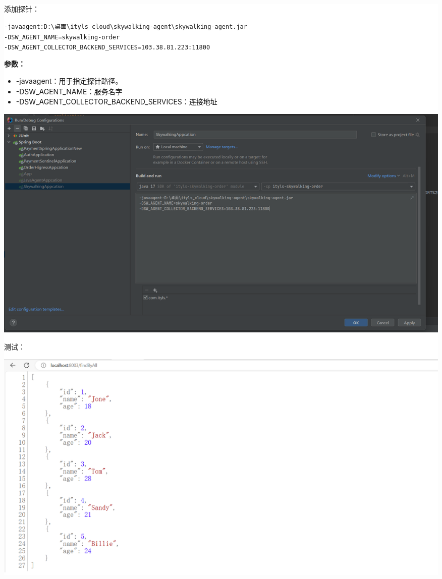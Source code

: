 

添加探针：

```
-javaagent:D:\桌面\ityls_cloud\skywalking-agent\skywalking-agent.jar
-DSW_AGENT_NAME=skywalking-order
-DSW_AGENT_COLLECTOR_BACKEND_SERVICES=103.38.81.223:11800
```

**参数：**

- -javaagent：用于指定探针路径。
- -DSW_AGENT_NAME：服务名字
- -DSW_AGENT_COLLECTOR_BACKEND_SERVICES：连接地址

![1717144139483](./assets/1717144139483.png)



测试：

![1717144186380](./assets/1717144186380.png)
